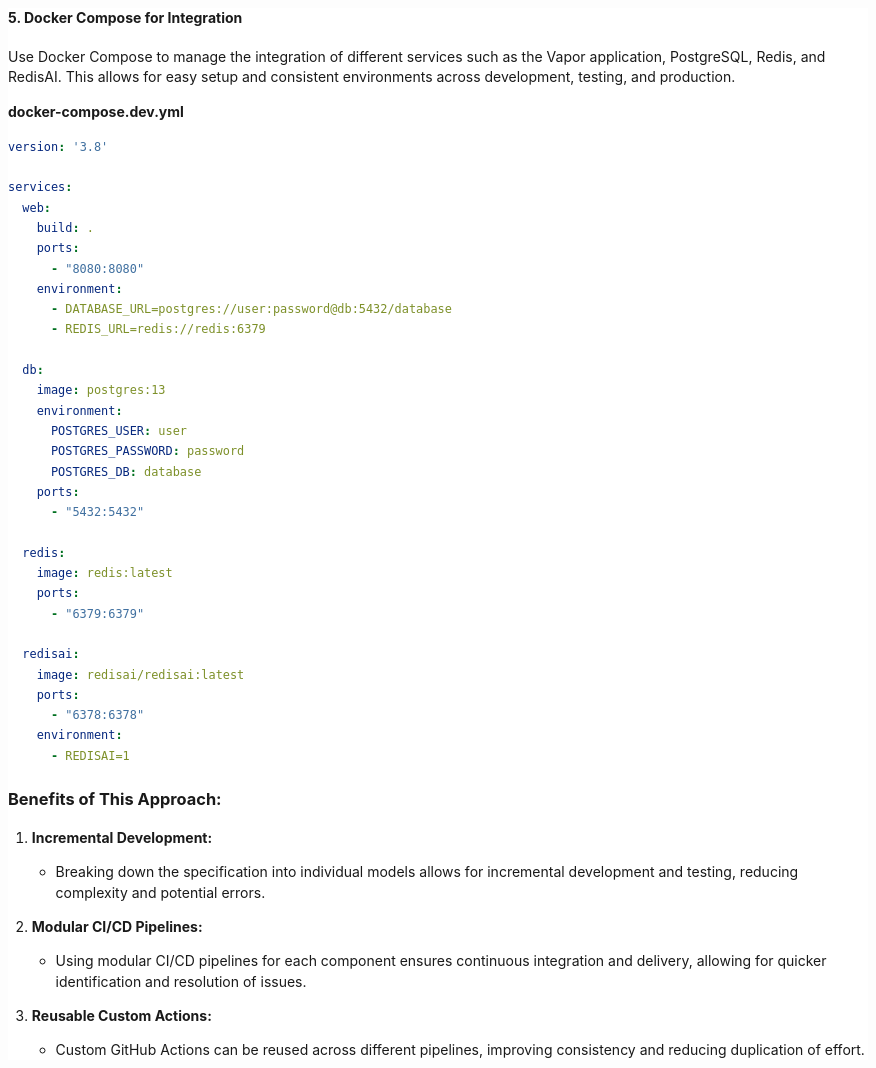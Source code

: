 #### 5. **Docker Compose for Integration**

Use Docker Compose to manage the integration of different services such as the Vapor application, PostgreSQL, Redis, and RedisAI. This allows for easy setup and consistent environments across development, testing, and production.

**docker-compose.dev.yml**
```yaml
version: '3.8'

services:
  web:
    build: .
    ports:
      - "8080:8080"
    environment:
      - DATABASE_URL=postgres://user:password@db:5432/database
      - REDIS_URL=redis://redis:6379

  db:
    image: postgres:13
    environment:
      POSTGRES_USER: user
      POSTGRES_PASSWORD: password
      POSTGRES_DB: database
    ports:
      - "5432:5432"

  redis:
    image: redis:latest
    ports:
      - "6379:6379"

  redisai:
    image: redisai/redisai:latest
    ports:
      - "6378:6378"
    environment:
      - REDISAI=1
```

### Benefits of This Approach:

1. **Incremental Development:**
   - Breaking down the specification into individual models allows for incremental development and testing, reducing complexity and potential errors.

2. **Modular CI/CD Pipelines:**
   - Using modular CI/CD pipelines for each component ensures continuous integration and delivery, allowing for quicker identification and resolution of issues.

3. **Reusable Custom Actions:**
   - Custom GitHub Actions can be reused across different pipelines, improving consistency and reducing duplication of effort.

